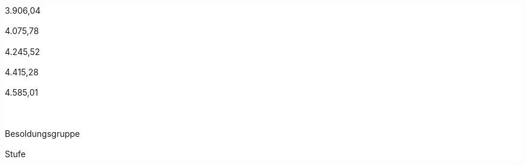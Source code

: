 3.906,04

</td>

<td style="border-right: 0.5pt solid ; border-bottom: 0.5pt solid ; " align="center" valign="top" charoff="50">

4.075,78

</td>

<td style="border-right: 0.5pt solid ; border-bottom: 0.5pt solid ; " align="center" valign="top" charoff="50">

4.245,52

</td>

<td style="border-right: 0.5pt solid ; border-bottom: 0.5pt solid ; " align="center" valign="top" charoff="50">

4.415,28

</td>

<td style="border-bottom: 0.5pt solid ; " align="center" valign="top" charoff="50">

4.585,01

</td>

</tr>

<tr style="border-bottom: 0.5pt solid ; ">

<td style="border-bottom: 0.5pt solid ; " colspan="7" align="center" valign="top" charoff="50">

 

</td>

</tr>

<tr style="border-bottom: 0.5pt solid ; ">

<td style="border-right: 0.5pt solid ; border-bottom: 0.5pt solid ; " rowspan="2" align="center" valign="top" charoff="50">

Besoldungsgruppe

</td>

<td style="border-bottom: 0.5pt solid ; " colspan="6" align="center" valign="top" charoff="50">

Stufe

</td>

</tr>

<tr style="border-bottom: 0.5pt solid ; ">

<td style="border-right: 0.5pt solid ; border-bottom: 0.5pt solid ; " align="center" valign="top" charoff="50">
